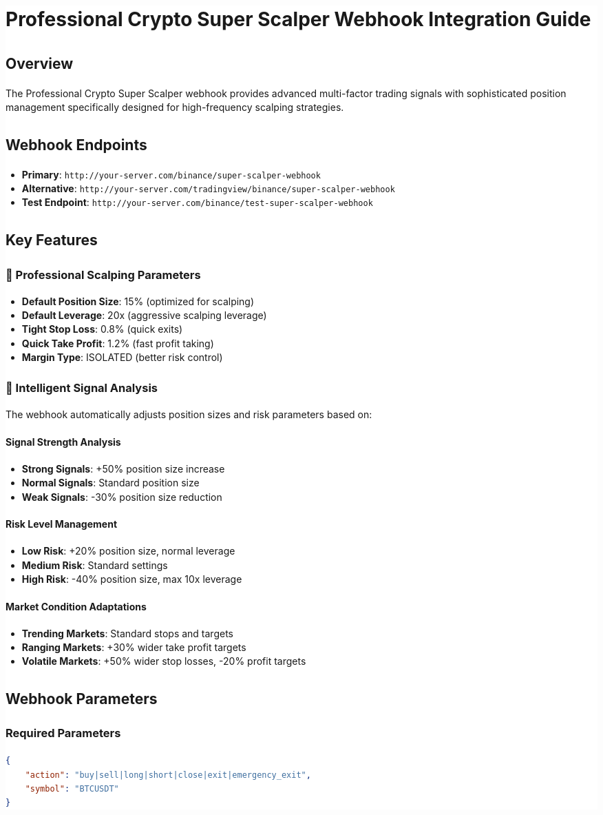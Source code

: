 # Professional Crypto Super Scalper Webhook Integration Guide

## Overview
The Professional Crypto Super Scalper webhook provides advanced multi-factor trading signals with sophisticated position management specifically designed for high-frequency scalping strategies.

## Webhook Endpoints
- **Primary**: `http://your-server.com/binance/super-scalper-webhook`
- **Alternative**: `http://your-server.com/tradingview/binance/super-scalper-webhook`
- **Test Endpoint**: `http://your-server.com/binance/test-super-scalper-webhook`

## Key Features

### 🎯 Professional Scalping Parameters
- **Default Position Size**: 15% (optimized for scalping)
- **Default Leverage**: 20x (aggressive scalping leverage)
- **Tight Stop Loss**: 0.8% (quick exits)
- **Quick Take Profit**: 1.2% (fast profit taking)
- **Margin Type**: ISOLATED (better risk control)

### 🧠 Intelligent Signal Analysis
The webhook automatically adjusts position sizes and risk parameters based on:

#### Signal Strength Analysis
- **Strong Signals**: +50% position size increase
- **Normal Signals**: Standard position size
- **Weak Signals**: -30% position size reduction

#### Risk Level Management
- **Low Risk**: +20% position size, normal leverage
- **Medium Risk**: Standard settings
- **High Risk**: -40% position size, max 10x leverage

#### Market Condition Adaptations
- **Trending Markets**: Standard stops and targets
- **Ranging Markets**: +30% wider take profit targets
- **Volatile Markets**: +50% wider stop losses, -20% profit targets

## Webhook Parameters

### Required Parameters
```json
{
    "action": "buy|sell|long|short|close|exit|emergency_exit",
    "symbol": "BTCUSDT"
}
```
